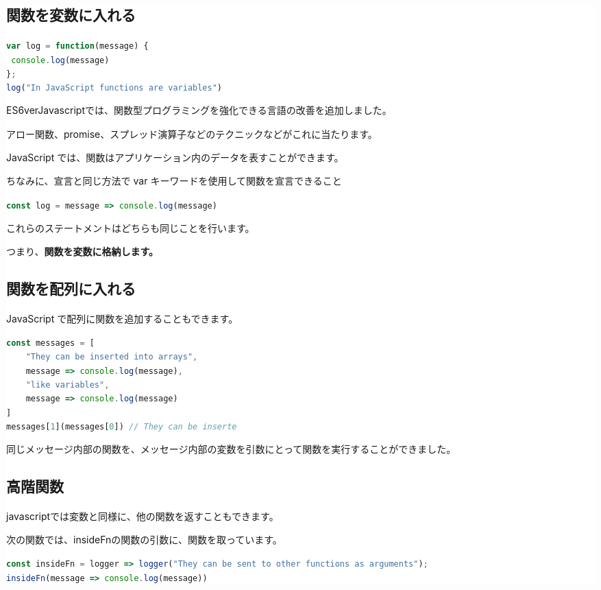 
## 関数を変数に入れる

```js
var log = function(message) {
 console.log(message)
};
log("In JavaScript functions are variables")

```

ES6verJavascriptでは、関数型プログラミングを強化できる言語の改善を追加しました。

アロー関数、promise、スプレッド演算子などのテクニックなどがこれに当たります。

JavaScript では、関数はアプリケーション内のデータを表すことができます。

ちなみに、宣言と同じ方法で var キーワードを使用して関数を宣言できること

```js
const log = message => console.log(message)
```

これらのステートメントはどちらも同じことを行います。

つまり、**関数を変数に格納します。**


## 関数を配列に入れる

JavaScript で配列に関数を追加することもできます。

```js
const messages = [
    "They can be inserted into arrays",
    message => console.log(message),
    "like variables",
    message => console.log(message)
]
messages[1](messages[0]) // They can be inserte
```

同じメッセージ内部の関数を、メッセージ内部の変数を引数にとって関数を実行することができました。





## 高階関数

javascriptでは変数と同様に、他の関数を返すこともできます。

次の関数では、insideFnの関数の引数に、関数を取っています。

```js
const insideFn = logger => logger("They can be sent to other functions as arguments");
insideFn(message => console.log(message)) 

```
